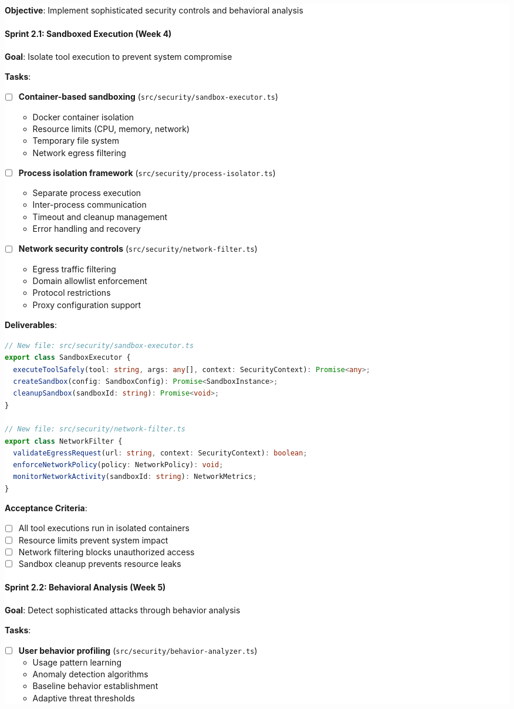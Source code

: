 **Objective**: Implement sophisticated security controls and behavioral analysis

#### Sprint 2.1: Sandboxed Execution (Week 4)
**Goal**: Isolate tool execution to prevent system compromise

**Tasks**:
- [ ] **Container-based sandboxing** (`src/security/sandbox-executor.ts`)
  - Docker container isolation
  - Resource limits (CPU, memory, network)
  - Temporary file system
  - Network egress filtering

- [ ] **Process isolation framework** (`src/security/process-isolator.ts`)
  - Separate process execution
  - Inter-process communication
  - Timeout and cleanup management
  - Error handling and recovery

- [ ] **Network security controls** (`src/security/network-filter.ts`)
  - Egress traffic filtering
  - Domain allowlist enforcement
  - Protocol restrictions
  - Proxy configuration support

**Deliverables**:
```typescript
// New file: src/security/sandbox-executor.ts
export class SandboxExecutor {
  executeToolSafely(tool: string, args: any[], context: SecurityContext): Promise<any>;
  createSandbox(config: SandboxConfig): Promise<SandboxInstance>;
  cleanupSandbox(sandboxId: string): Promise<void>;
}

// New file: src/security/network-filter.ts
export class NetworkFilter {
  validateEgressRequest(url: string, context: SecurityContext): boolean;
  enforceNetworkPolicy(policy: NetworkPolicy): void;
  monitorNetworkActivity(sandboxId: string): NetworkMetrics;
}
```

**Acceptance Criteria**:
- [ ] All tool executions run in isolated containers
- [ ] Resource limits prevent system impact
- [ ] Network filtering blocks unauthorized access
- [ ] Sandbox cleanup prevents resource leaks

#### Sprint 2.2: Behavioral Analysis (Week 5)
**Goal**: Detect sophisticated attacks through behavior analysis

**Tasks**:
- [ ] **User behavior profiling** (`src/security/behavior-analyzer.ts`)
  - Usage pattern learning
  - Anomaly detection algorithms
  - Baseline behavior establishment
  - Adaptive threat thresholds
